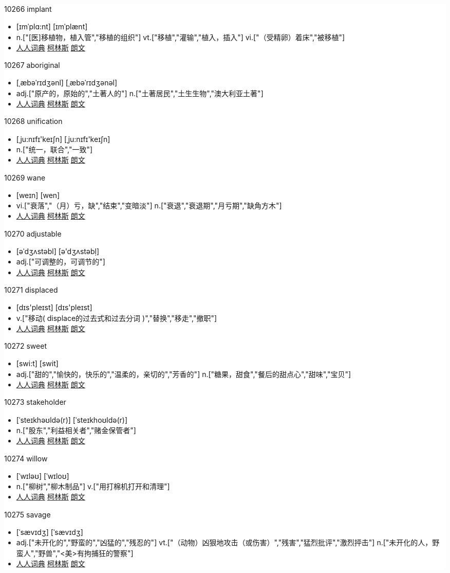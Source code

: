 10266 implant 
- [ɪmˈplɑ:nt]  [ɪmˈplænt] 
- n.["[医]移植物，植入管","移植的组织"]  vt.["移植","灌输","植入，插入"]  vi.["（受精卵）着床","被移植"]   
- [人人词典](https://www.91dict.com/words?w=implant) [柯林斯](https://www.collinsdictionary.com/zh/dictionary/english/implant) [朗文](https://www.ldoceonline.com/dictionary/implant) 

10267 aboriginal 
- [ˌæbəˈrɪdʒənl]  [ˌæbəˈrɪdʒənəl] 
- adj.["原产的，原始的","土著人的"]  n.["土著居民","土生生物","澳大利亚土著"]   
- [人人词典](https://www.91dict.com/words?w=aboriginal) [柯林斯](https://www.collinsdictionary.com/zh/dictionary/english/aboriginal) [朗文](https://www.ldoceonline.com/dictionary/aboriginal) 

10268 unification 
- [ˌju:nɪfɪ'keɪʃn]  [ˌju:nɪfɪ'keɪʃn] 
- n.["统一，联合","一致"]   
- [人人词典](https://www.91dict.com/words?w=unification) [柯林斯](https://www.collinsdictionary.com/zh/dictionary/english/unification) [朗文](https://www.ldoceonline.com/dictionary/unification) 

10269 wane 
- [weɪn]  [wen] 
- vi.["衰落","（月）亏，缺","结束","变暗淡"]  n.["衰退","衰退期","月亏期","缺角方木"]   
- [人人词典](https://www.91dict.com/words?w=wane) [柯林斯](https://www.collinsdictionary.com/zh/dictionary/english/wane) [朗文](https://www.ldoceonline.com/dictionary/wane) 

10270 adjustable 
- [əˈdʒʌstəbl]  [ə'dʒʌstəbḷ] 
- adj.["可调整的，可调节的"]   
- [人人词典](https://www.91dict.com/words?w=adjustable) [柯林斯](https://www.collinsdictionary.com/zh/dictionary/english/adjustable) [朗文](https://www.ldoceonline.com/dictionary/adjustable) 

10271 displaced 
- [dɪs'pleɪst]  [dɪs'pleɪst] 
- v.["移动( displace的过去式和过去分词 )","替换","移走","撤职"]   
- [人人词典](https://www.91dict.com/words?w=displaced) [柯林斯](https://www.collinsdictionary.com/zh/dictionary/english/displaced) [朗文](https://www.ldoceonline.com/dictionary/displaced) 

10272 sweet 
- [swi:t]  [swit] 
- adj.["甜的","愉快的，快乐的","温柔的，亲切的","芳香的"]  n.["糖果，甜食","餐后的甜点心","甜味","宝贝"]   
- [人人词典](https://www.91dict.com/words?w=sweet) [柯林斯](https://www.collinsdictionary.com/zh/dictionary/english/sweet) [朗文](https://www.ldoceonline.com/dictionary/sweet) 

10273 stakeholder 
- [ˈsteɪkhəʊldə(r)]  [ˈsteɪkhoʊldə(r)] 
- n.["股东","利益相关者","赌金保管者"]   
- [人人词典](https://www.91dict.com/words?w=stakeholder) [柯林斯](https://www.collinsdictionary.com/zh/dictionary/english/stakeholder) [朗文](https://www.ldoceonline.com/dictionary/stakeholder) 

10274 willow 
- [ˈwɪləʊ]  [ˈwɪloʊ] 
- n.["柳树","柳木制品"]  v.["用打棉机打开和清理"]   
- [人人词典](https://www.91dict.com/words?w=willow) [柯林斯](https://www.collinsdictionary.com/zh/dictionary/english/willow) [朗文](https://www.ldoceonline.com/dictionary/willow) 

10275 savage 
- [ˈsævɪdʒ]  [ˈsævɪdʒ] 
- adj.["未开化的","野蛮的","凶猛的","残忍的"]  vt.["（动物）凶狠地攻击（或伤害）","残害","猛烈批评","激烈抨击"]  n.["未开化的人，野蛮人","野兽","<美>有拘捕狂的警察"]   
- [人人词典](https://www.91dict.com/words?w=savage) [柯林斯](https://www.collinsdictionary.com/zh/dictionary/english/savage) [朗文](https://www.ldoceonline.com/dictionary/savage) 
